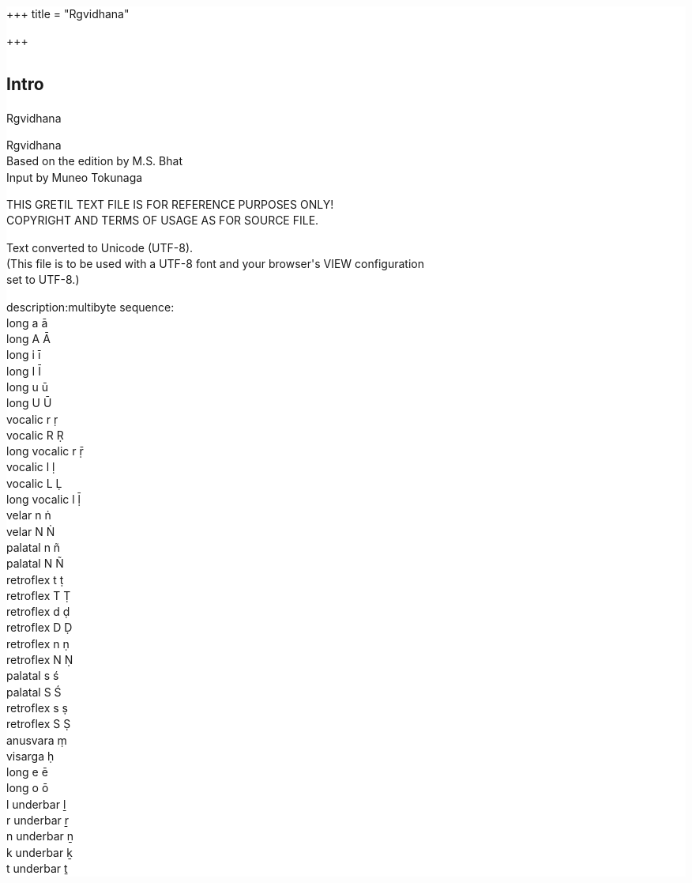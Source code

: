 +++
title = "Rgvidhana"

+++


## Intro
  
  
  
  
Rgvidhana  
  
  
  
  
  
Rgvidhana  
Based on the edition by M.S. Bhat  
Input by Muneo Tokunaga  
  
  
  
  
  
  
THIS GRETIL TEXT FILE IS FOR REFERENCE PURPOSES ONLY!  
COPYRIGHT AND TERMS OF USAGE AS FOR SOURCE FILE.  
  
Text converted to Unicode (UTF-8).  
(This file is to be used with a UTF-8 font and your browser's VIEW configuration  
set to UTF-8.)  
  
  
  
description:multibyte sequence:  
long a  ā     
long A  Ā     
long i  ī     
long I  Ī     
long u  ū     
long U  Ū     
vocalic r  ṛ    
vocalic R  Ṛ    
long vocalic r  ṝ    
vocalic l  ḷ    
vocalic L  Ḷ    
long vocalic l  ḹ    
velar n  ṅ    
velar N  Ṅ    
palatal n  ñ     
palatal N  Ñ     
retroflex t  ṭ    
retroflex T  Ṭ    
retroflex d  ḍ    
retroflex D  Ḍ    
retroflex n  ṇ    
retroflex N  Ṇ    
palatal s  ś     
palatal S  Ś     
retroflex s  ṣ    
retroflex S  Ṣ    
anusvara  ṃ    
visarga  ḥ    
long e  ē     
long o  ō     
l underbar  ḻ    
r underbar  ṟ    
n underbar  ṉ    
k underbar  ḵ    
t underbar  ṯ    
  